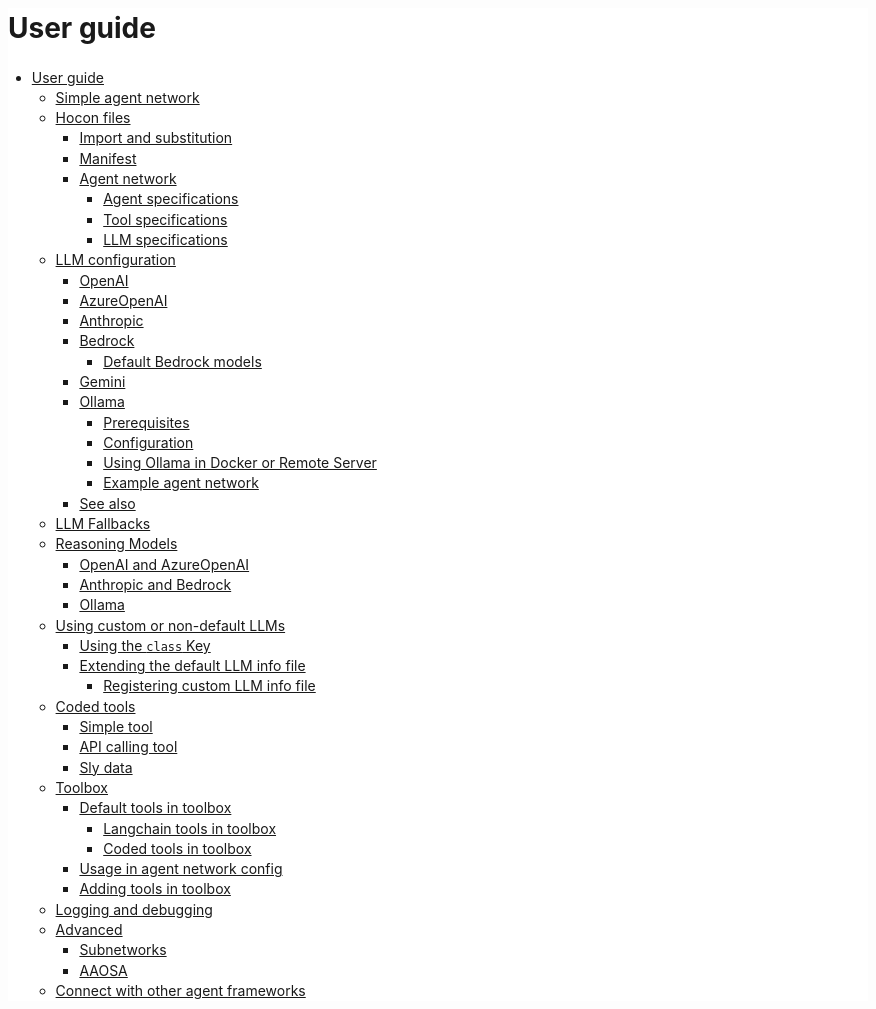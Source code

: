 # User guide



* [User guide](#user-guide)
  * [Simple agent network](#simple-agent-network)
  * [Hocon files](#hocon-files)
    * [Import and substitution](#import-and-substitution)
    * [Manifest](#manifest)
    * [Agent network](#agent-network)
      * [Agent specifications](#agent-specifications)
      * [Tool specifications](#tool-specifications)
      * [LLM specifications](#llm-specifications)
  * [LLM configuration](#llm-configuration)
    * [OpenAI](#openai)
    * [AzureOpenAI](#azureopenai)
    * [Anthropic](#anthropic)
    * [Bedrock](#bedrock)
      * [Default Bedrock models](#default-bedrock-models)
    * [Gemini](#gemini)
    * [Ollama](#ollama)
      * [Prerequisites](#prerequisites)
      * [Configuration](#configuration)
      * [Using Ollama in Docker or Remote Server](#using-ollama-in-docker-or-remote-server)
      * [Example agent network](#example-agent-network)
    * [See also](#see-also)
  * [LLM Fallbacks](#llm-fallbacks)
  * [Reasoning Models](#reasoning-models)
    * [OpenAI and AzureOpenAI](#openai-and-azureopenai-models)
    * [Anthropic and Bedrock](#anthropic-and-bedrock-models)
    * [Ollama](#ollama-models)
  * [Using custom or non-default LLMs](#using-custom-or-non-default-llms)
    * [Using the `class` Key](#using-the-class-key)
    * [Extending the default LLM info file](#extending-the-default-llm-info-file)
      * [Registering custom LLM info file](#registering-custom-llm-info-file)
  * [Coded tools](#coded-tools)
    * [Simple tool](#simple-tool)
    * [API calling tool](#api-calling-tool)
    * [Sly data](#sly-data)
  * [Toolbox](#toolbox)
    * [Default tools in toolbox](#default-tools-in-toolbox)
      * [Langchain tools in toolbox](#langchain-tools-in-toolbox)
      * [Coded tools in toolbox](#coded-tools-in-toolbox)
    * [Usage in agent network config](#usage-in-agent-network-config)
    * [Adding tools in toolbox](#adding-tools-in-toolbox)
  * [Logging and debugging](#logging-and-debugging)
  * [Advanced](#advanced)
    * [Subnetworks](#subnetworks)
    * [AAOSA](#aaosa)
  * [Connect with other agent frameworks](#connect-with-other-agent-frameworks)
